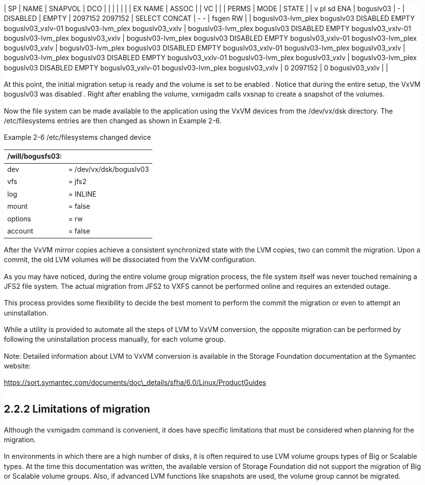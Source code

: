 | SP                                                                                              | NAME                                                                                            | SNAPVOL                                                                                         | DCO                                                                                             |                                                                                                 |                                                                                                 |                                |                                |                                |
| EX NAME                                                                                         | ASSOC                                                                                           |                                                                                                 | VC                                                                                              |                                                                                                 |                                                                                                 | PERMS                          | MODE                           | STATE                          |
| v pl sd ENA                                                                                     | boguslv03                                                                                       | -                                                                                               | DISABLED                                                                                        | EMPTY                                                                                           | 2097152 2097152                                                                                 | SELECT CONCAT                  | - -                            | fsgen RW                       |
| boguslv03-lvm_plex boguslv03 DISABLED EMPTY boguslv03_vxlv-01 boguslv03-lvm_plex boguslv03_vxlv | boguslv03-lvm_plex boguslv03 DISABLED EMPTY boguslv03_vxlv-01 boguslv03-lvm_plex boguslv03_vxlv | boguslv03-lvm_plex boguslv03 DISABLED EMPTY boguslv03_vxlv-01 boguslv03-lvm_plex boguslv03_vxlv | boguslv03-lvm_plex boguslv03 DISABLED EMPTY boguslv03_vxlv-01 boguslv03-lvm_plex boguslv03_vxlv | boguslv03-lvm_plex boguslv03 DISABLED EMPTY boguslv03_vxlv-01 boguslv03-lvm_plex boguslv03_vxlv | boguslv03-lvm_plex boguslv03 DISABLED EMPTY boguslv03_vxlv-01 boguslv03-lvm_plex boguslv03_vxlv | 0 2097152                      | 0 boguslv03_vxlv               |                                |

At this point, the initial migration setup is ready and the volume is set to be enabled . Notice that during the entire setup, the VxVM boguslv03 was disabled . Right after enabling the volume, vxmigadm calls vxsnap to create a snapshot of the volumes.

Now the file system can be made available to the application using the VxVM devices from the /dev/vx/dsk directory. The /etc/filesystems entries are then changed as shown in Example 2-6.

Example 2-6   /etc/filesystems changed device

| /will/bogusfs03:   |                         |
|--------------------|-------------------------|
| dev                | = /dev/vx/dsk/boguslv03 |
| vfs                | = jfs2                  |
| log                | = INLINE                |
| mount              | = false                 |
| options            | = rw                    |
| account            | = false                 |

After the VxVM mirror copies achieve a consistent synchronized state with the LVM copies, two can commit the migration. Upon a commit, the old LVM volumes will be dissociated from the VxVM configuration.

As you may have noticed, during the entire volume group migration process, the file system itself was never touched remaining a JFS2 file system. The actual migration from JFS2 to VXFS cannot be performed online and requires an extended outage.

This process provides some flexibility to decide the best moment to perform the commit the migration or even to attempt an uninstallation.

While a utility is provided to automate all the steps of LVM to VxVM conversion, the opposite migration can be performed by following the uninstallation process manually, for each volume group.

Note: Detailed information about LVM to VxVM conversion is available in the Storage Foundation documentation at the Symantec website:

https://sort.symantec.com/documents/doc\_details/sfha/6.0/Linux/ProductGuides

## 2.2.2  Limitations of migration

Although the vxmigadm command is convenient, it does have specific limitations that must be considered when planning for the migration.

In environments in which there are a high number of disks, it is often required to use LVM volume groups types of Big or Scalable types. At the time this documentation was written, the available version of Storage Foundation did not support the migration of Big or Scalable volume groups. Also, if advanced LVM functions like snapshots are used, the volume group cannot be migrated.
